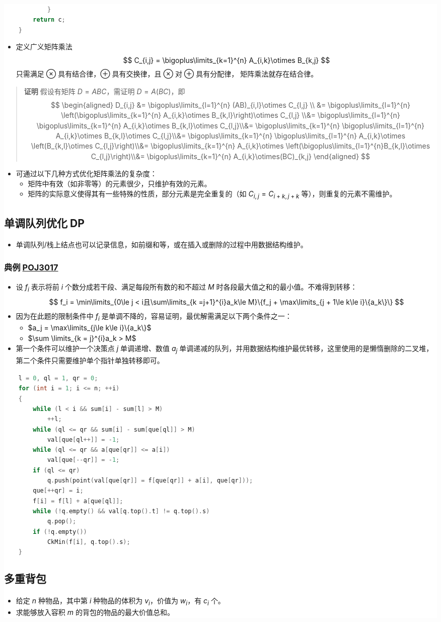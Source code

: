 ```cpp
			}		
		return c;
	}
```
- 定义广义矩阵乘法$$
C_{i,j} = \bigoplus\limits_{k=1}^{n} A_{i,k}\otimes B_{k,j}
$$只需满足 $\otimes$ 具有结合律，$\oplus$ 具有交换律，且 $\otimes$ 对 $\oplus$ 具有分配律， 矩阵乘法就存在结合律。
> **证明** 假设有矩阵 $D = ABC$，需证明 $D = A(BC)$，即 
> $$
> \begin{aligned}
> D_{i,j} &= \bigoplus\limits_{l=1}^{n} (AB)_{i,l}\otimes C_{l,j} \\ &=  \bigoplus\limits_{l=1}^{n} \left(\bigoplus\limits_{k=1}^{n} A_{i,k}\otimes B_{k,l}\right)\otimes C_{l,j} \\&= \bigoplus\limits_{l=1}^{n} \bigoplus\limits_{k=1}^{n} A_{i,k}\otimes B_{k,l}\otimes C_{l,j}\\&=
> \bigoplus\limits_{k=1}^{n} \bigoplus\limits_{l=1}^{n}  A_{i,k}\otimes B_{k,l}\otimes C_{l,j}\\&=
> \bigoplus\limits_{k=1}^{n} \bigoplus\limits_{l=1}^{n}  A_{i,k}\otimes \left(B_{k,l}\otimes C_{l,j}\right)\\&=
> \bigoplus\limits_{k=1}^{n}   A_{i,k}\otimes \left(\bigoplus\limits_{l=1}^{n}B_{k,l}\otimes C_{l,j}\right)\\&=
> \bigoplus\limits_{k=1}^{n}   A_{i,k}\otimes(BC)_{k,j}
> \end{aligned}
> $$

- 可通过以下几种方式优化矩阵乘法的复杂度：
  - 矩阵中有效（如非零等）的元素很少，只维护有效的元素。
  - 矩阵的实际意义使得其有一些特殊的性质，部分元素是完全重复的（如 $C_{i,j} = C_{i + k, j + k}$ 等），则重复的元素不需维护。
## 单调队列优化 DP
- 单调队列/栈上结点也可以记录信息，如前缀和等，或在插入或删除的过程中用数据结构维护。
### 典例 [POJ3017](http://poj.org/problem?id=3017)
- 设 $f_i$ 表示将前 $i$ 个数分成若干段、满足每段所有数的和不超过 $M$ 时各段最大值之和的最小值。不难得到转移：
$$
f_i = \min\limits_{0\le j < i且\sum\limits_{k =j+1}^{i}a_k\le M}\{f_j + \max\limits_{j + 1\le k\le i}\{a_k\}\}
$$
- 因为在此题的限制条件中 $f_i$ 是单调不降的，容易证明，最优解需满足以下两个条件之一：
  - $a_j = \max\limits_{j\le k\le i}\{a_k\}$
  - $\sum \limits_{k = j}^{i}a_k > M$ 
- 第一个条件可以维护一个决策点 $j$ 单调递增、数值 $a_j$ 单调递减的队列，并用数据结构维护最优转移，这里使用的是懒惰删除的二叉堆，第二个条件只需要维护单个指针单独转移即可。
```cpp
	l = 0, ql = 1, qr = 0;
	for (int i = 1; i <= n; ++i)
	{	
		while (l < i && sum[i] - sum[l] > M)
			++l;
		while (ql <= qr && sum[i] - sum[que[ql]] > M)
			val[que[ql++]] = -1;
		while (ql <= qr && a[que[qr]] <= a[i])
			val[que[--qr]] = -1;
		if (ql <= qr)
			q.push(point(val[que[qr]] = f[que[qr]] + a[i], que[qr]));
		que[++qr] = i;
		f[i] = f[l] + a[que[ql]];
		while (!q.empty() && val[q.top().t] != q.top().s)
			q.pop();
		if (!q.empty())
			CkMin(f[i], q.top().s);
	}
```
## 多重背包
- 给定 $n$ 种物品，其中第 $i$ 种物品的体积为 $v_i$，价值为 $w_i$，有 $c_i$ 个。
- 求能够放入容积 $m$ 的背包的物品的最大价值总和。